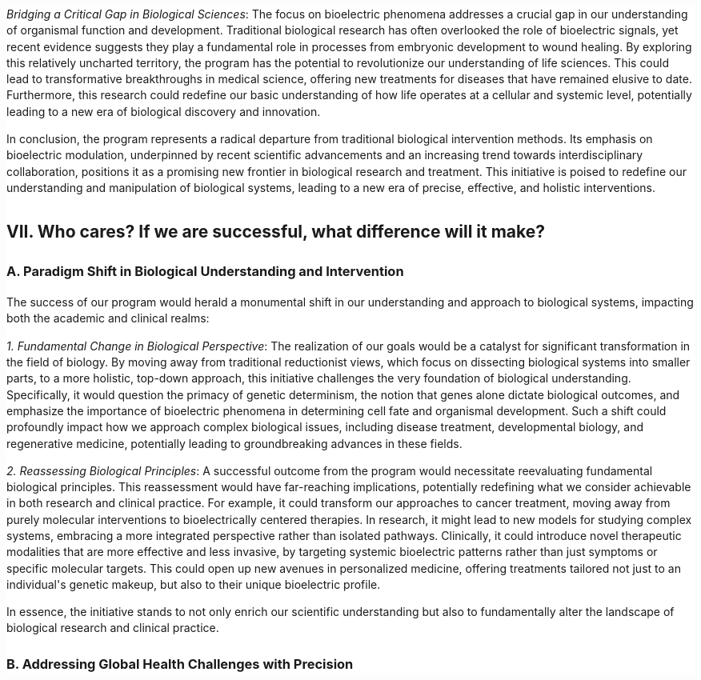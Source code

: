 *Bridging a Critical Gap in Biological Sciences*: The focus on bioelectric phenomena addresses a crucial gap in our understanding of organismal function and development. Traditional biological research has often overlooked the role of bioelectric signals, yet recent evidence suggests they play a fundamental role in processes from embryonic development to wound healing. By exploring this relatively uncharted territory, the program has the potential to revolutionize our understanding of life sciences. This could lead to transformative breakthroughs in medical science, offering new treatments for diseases that have remained elusive to date. Furthermore, this research could redefine our basic understanding of how life operates at a cellular and systemic level, potentially leading to a new era of biological discovery and innovation.

In conclusion, the program represents a radical departure from traditional biological intervention methods. Its emphasis on bioelectric modulation, underpinned by recent scientific advancements and an increasing trend towards interdisciplinary collaboration, positions it as a promising new frontier in biological research and treatment. This initiative is poised to redefine our understanding and manipulation of biological systems, leading to a new era of precise, effective, and holistic interventions.

## VII. Who cares? If we are successful, what difference will it make?
### A. Paradigm Shift in Biological Understanding and Intervention

The success of our program would herald a monumental shift in our understanding and approach to biological systems, impacting both the academic and clinical realms:

*1. Fundamental Change in Biological Perspective*:
The realization of our goals would be a catalyst for significant transformation in the field of biology. By moving away from traditional reductionist views, which focus on dissecting biological systems into smaller parts, to a more holistic, top-down approach, this initiative challenges the very foundation of biological understanding. Specifically, it would question the primacy of genetic determinism, the notion that genes alone dictate biological outcomes, and emphasize the importance of bioelectric phenomena in determining cell fate and organismal development. Such a shift could profoundly impact how we approach complex biological issues, including disease treatment, developmental biology, and regenerative medicine, potentially leading to groundbreaking advances in these fields.

*2. Reassessing Biological Principles*:
A successful outcome from the program would necessitate reevaluating fundamental biological principles. This reassessment would have far-reaching implications, potentially redefining what we consider achievable in both research and clinical practice. For example, it could transform our approaches to cancer treatment, moving away from purely molecular interventions to bioelectrically centered therapies. In research, it might lead to new models for studying complex systems, embracing a more integrated perspective rather than isolated pathways. Clinically, it could introduce novel therapeutic modalities that are more effective and less invasive, by targeting systemic bioelectric patterns rather than just symptoms or specific molecular targets. This could open up new avenues in personalized medicine, offering treatments tailored not just to an individual's genetic makeup, but also to their unique bioelectric profile.

In essence, the initiative stands to not only enrich our scientific understanding but also to fundamentally alter the landscape of biological research and clinical practice. 

### B. Addressing Global Health Challenges with Precision
